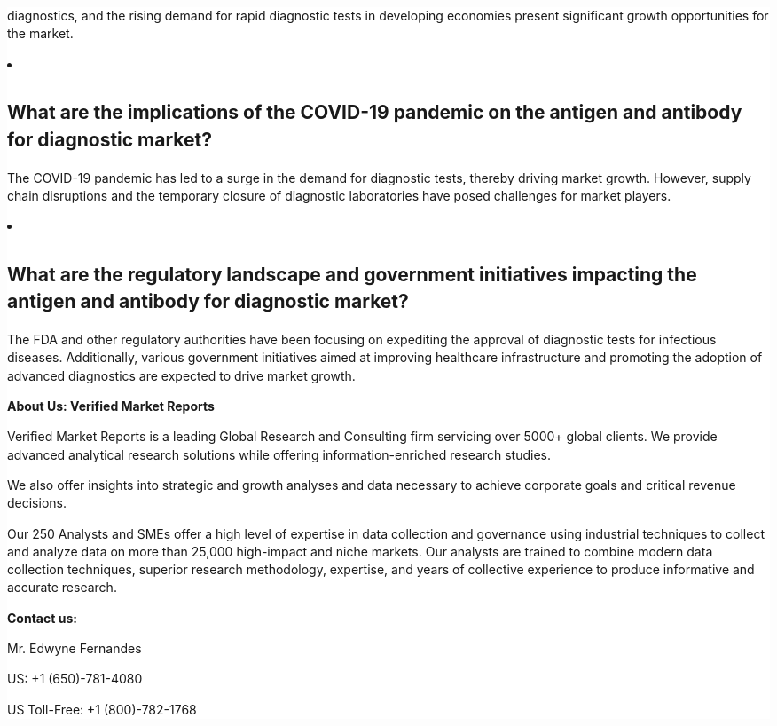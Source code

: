 diagnostics, and the rising demand for rapid diagnostic tests in developing economies present significant growth opportunities for the market.</p> </li> <li> <h2>What are the implications of the COVID-19 pandemic on the antigen and antibody for diagnostic market?</h2> <p>The COVID-19 pandemic has led to a surge in the demand for diagnostic tests, thereby driving market growth. However, supply chain disruptions and the temporary closure of diagnostic laboratories have posed challenges for market players.</p> </li> <li> <h2>What are the regulatory landscape and government initiatives impacting the antigen and antibody for diagnostic market?</h2> <p>The FDA and other regulatory authorities have been focusing on expediting the approval of diagnostic tests for infectious diseases. Additionally, various government initiatives aimed at improving healthcare infrastructure and promoting the adoption of advanced diagnostics are expected to drive market growth.</p> </li> </ol></body></html></h3><p id="" class=""><strong>About Us: Verified Market Reports</strong></p><p id="" class="">Verified Market Reports is a leading Global Research and Consulting firm servicing over 5000+ global clients. We provide advanced analytical research solutions while offering information-enriched research studies.</p><p id="" class="">We also offer insights into strategic and growth analyses and data necessary to achieve corporate goals and critical revenue decisions.</p><p id="" class="">Our 250 Analysts and SMEs offer a high level of expertise in data collection and governance using industrial techniques to collect and analyze data on more than 25,000 high-impact and niche markets. Our analysts are trained to combine modern data collection techniques, superior research methodology, expertise, and years of collective experience to produce informative and accurate research.</p><p id="" class=""><strong>Contact us:</strong></p><p id="" class="">Mr. Edwyne Fernandes</p><p id="" class="">US: +1 (650)-781-4080</p><p id="" class="">US Toll-Free: +1 (800)-782-1768</p>
